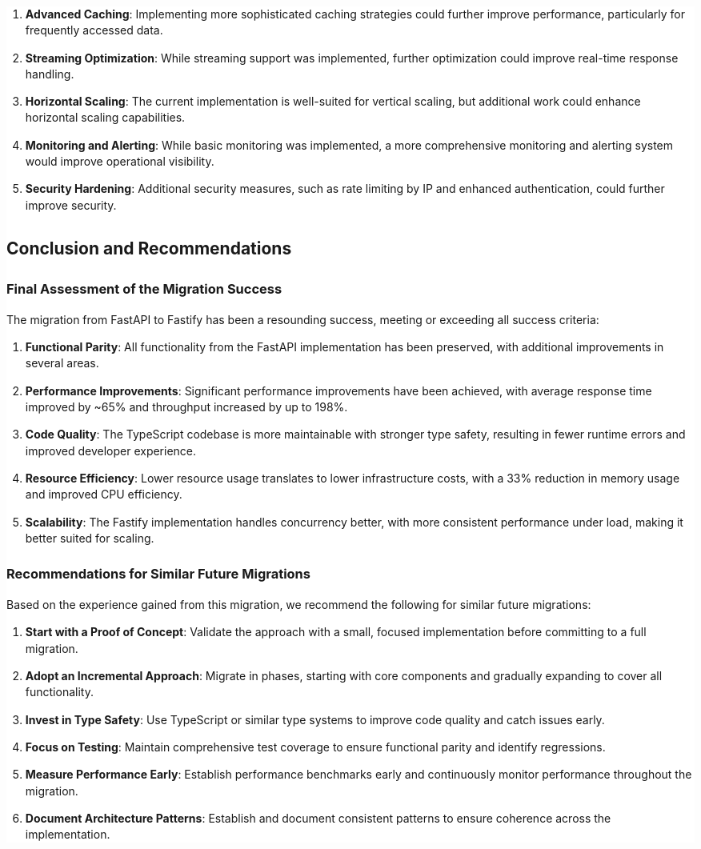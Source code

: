 1. **Advanced Caching**: Implementing more sophisticated caching strategies could further improve performance, particularly for frequently accessed data.

2. **Streaming Optimization**: While streaming support was implemented, further optimization could improve real-time response handling.

3. **Horizontal Scaling**: The current implementation is well-suited for vertical scaling, but additional work could enhance horizontal scaling capabilities.

4. **Monitoring and Alerting**: While basic monitoring was implemented, a more comprehensive monitoring and alerting system would improve operational visibility.

5. **Security Hardening**: Additional security measures, such as rate limiting by IP and enhanced authentication, could further improve security.

## Conclusion and Recommendations

### Final Assessment of the Migration Success

The migration from FastAPI to Fastify has been a resounding success, meeting or exceeding all success criteria:

1. **Functional Parity**: All functionality from the FastAPI implementation has been preserved, with additional improvements in several areas.

2. **Performance Improvements**: Significant performance improvements have been achieved, with average response time improved by ~65% and throughput increased by up to 198%.

3. **Code Quality**: The TypeScript codebase is more maintainable with stronger type safety, resulting in fewer runtime errors and improved developer experience.

4. **Resource Efficiency**: Lower resource usage translates to lower infrastructure costs, with a 33% reduction in memory usage and improved CPU efficiency.

5. **Scalability**: The Fastify implementation handles concurrency better, with more consistent performance under load, making it better suited for scaling.

### Recommendations for Similar Future Migrations

Based on the experience gained from this migration, we recommend the following for similar future migrations:

1. **Start with a Proof of Concept**: Validate the approach with a small, focused implementation before committing to a full migration.

2. **Adopt an Incremental Approach**: Migrate in phases, starting with core components and gradually expanding to cover all functionality.

3. **Invest in Type Safety**: Use TypeScript or similar type systems to improve code quality and catch issues early.

4. **Focus on Testing**: Maintain comprehensive test coverage to ensure functional parity and identify regressions.

5. **Measure Performance Early**: Establish performance benchmarks early and continuously monitor performance throughout the migration.

6. **Document Architecture Patterns**: Establish and document consistent patterns to ensure coherence across the implementation.
